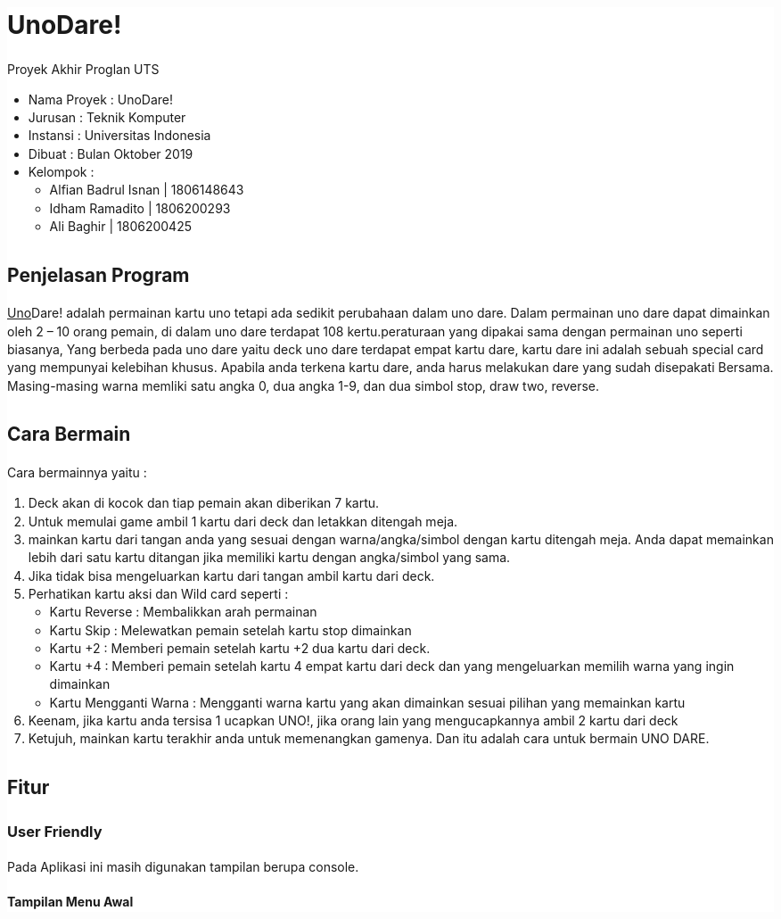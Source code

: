 # UnoDare!
Proyek Akhir Proglan UTS
- Nama Proyek	: UnoDare!
- Jurusan   	: Teknik Komputer
- Instansi  	: Universitas Indonesia
- Dibuat    	: Bulan Oktober 2019
- Kelompok  	:
	- Alfian Badrul Isnan | 1806148643
	- Idham Ramadito | 1806200293
	- Ali Baghir | 1806200425

## Penjelasan Program
[Uno](https://id.wikipedia.org/wiki/UNO_(permainan))Dare! adalah permainan kartu uno tetapi ada sedikit perubahaan dalam uno dare.
Dalam permainan uno dare dapat dimainkan oleh 2 – 10 orang pemain, di dalam uno dare terdapat 108 kertu.peraturaan yang dipakai sama dengan permainan uno seperti biasanya, Yang berbeda pada uno dare yaitu deck uno dare terdapat empat kartu dare, kartu dare ini adalah sebuah special card yang mempunyai kelebihan khusus. Apabila anda terkena kartu dare, anda harus melakukan dare yang sudah disepakati Bersama. Masing-masing warna memliki satu angka 0, dua angka 1-9, dan dua simbol stop, draw two, reverse. 	

## Cara Bermain
Cara bermainnya yaitu :
1. Deck akan di kocok dan tiap pemain akan diberikan 7 kartu. 
2. Untuk memulai game ambil 1 kartu dari deck dan letakkan ditengah meja.
3. mainkan kartu dari tangan anda yang sesuai dengan warna/angka/simbol dengan kartu ditengah meja. Anda dapat memainkan lebih dari satu kartu ditangan jika memiliki kartu dengan angka/simbol yang sama. 
4. Jika tidak bisa mengeluarkan kartu dari tangan ambil kartu dari deck.
5. Perhatikan kartu aksi dan Wild card seperti :
    - Kartu Reverse : Membalikkan arah permainan
    - Kartu Skip : Melewatkan pemain setelah kartu stop dimainkan
    - Kartu +2  : Memberi pemain setelah kartu +2 dua kartu dari deck.
    - Kartu +4  : Memberi pemain setelah kartu 4 empat kartu dari deck dan yang mengeluarkan memilih warna yang ingin dimainkan
    - Kartu Mengganti Warna : Mengganti warna kartu yang akan dimainkan sesuai pilihan yang memainkan kartu
6. Keenam, jika kartu anda tersisa 1 ucapkan UNO!, jika orang lain yang mengucapkannya ambil 2 kartu dari deck
7. Ketujuh, mainkan kartu terakhir anda untuk memenangkan gamenya. Dan itu adalah cara untuk bermain UNO DARE.	

## Fitur

### User Friendly
Pada Aplikasi ini masih digunakan tampilan berupa console.

#### Tampilan Menu Awal
